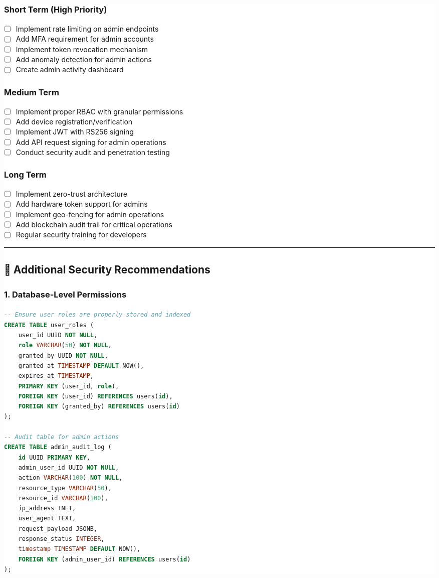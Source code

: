 ### Short Term (High Priority)
- [ ] Implement rate limiting on admin endpoints
- [ ] Add MFA requirement for admin accounts
- [ ] Implement token revocation mechanism
- [ ] Add anomaly detection for admin actions
- [ ] Create admin activity dashboard

### Medium Term
- [ ] Implement proper RBAC with granular permissions
- [ ] Add device registration/verification
- [ ] Implement JWT with RS256 signing
- [ ] Add API request signing for admin operations
- [ ] Conduct security audit and penetration testing

### Long Term
- [ ] Implement zero-trust architecture
- [ ] Add hardware token support for admins
- [ ] Implement geo-fencing for admin operations
- [ ] Add blockchain audit trail for critical operations
- [ ] Regular security training for developers

---

## 🔐 Additional Security Recommendations

### 1. Database-Level Permissions
```sql
-- Ensure user roles are properly stored and indexed
CREATE TABLE user_roles (
    user_id UUID NOT NULL,
    role VARCHAR(50) NOT NULL,
    granted_by UUID NOT NULL,
    granted_at TIMESTAMP DEFAULT NOW(),
    expires_at TIMESTAMP,
    PRIMARY KEY (user_id, role),
    FOREIGN KEY (user_id) REFERENCES users(id),
    FOREIGN KEY (granted_by) REFERENCES users(id)
);

-- Audit table for admin actions
CREATE TABLE admin_audit_log (
    id UUID PRIMARY KEY,
    admin_user_id UUID NOT NULL,
    action VARCHAR(100) NOT NULL,
    resource_type VARCHAR(50),
    resource_id VARCHAR(100),
    ip_address INET,
    user_agent TEXT,
    request_payload JSONB,
    response_status INTEGER,
    timestamp TIMESTAMP DEFAULT NOW(),
    FOREIGN KEY (admin_user_id) REFERENCES users(id)
);
```
